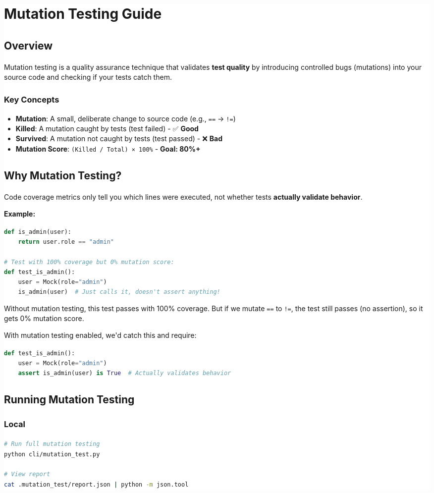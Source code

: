 # Mutation Testing Guide

## Overview

Mutation testing is a quality assurance technique that validates **test quality** by introducing controlled bugs (mutations) into your source code and checking if your tests catch them.

### Key Concepts

- **Mutation**: A small, deliberate change to source code (e.g., `==` → `!=`)
- **Killed**: A mutation caught by tests (test failed) - ✅ **Good**
- **Survived**: A mutation not caught by tests (test passed) - ❌ **Bad**
- **Mutation Score**: `(Killed / Total) × 100%` - **Goal: 80%+**

## Why Mutation Testing?

Code coverage metrics only tell you which lines were executed, not whether tests **actually validate behavior**.

**Example:**
```python
def is_admin(user):
    return user.role == "admin"

# Test with 100% coverage but 0% mutation score:
def test_is_admin():
    user = Mock(role="admin")
    is_admin(user)  # Just calls it, doesn't assert anything!
```

Without mutation testing, this test passes with 100% coverage. But if we mutate `==` to `!=`, the test still passes (no assertion), so it gets 0% mutation score.

With mutation testing enabled, we'd catch this and require:
```python
def test_is_admin():
    user = Mock(role="admin")
    assert is_admin(user) is True  # Actually validates behavior
```

## Running Mutation Testing

### Local

```bash
# Run full mutation testing
python cli/mutation_test.py

# View report
cat .mutation_test/report.json | python -m json.tool
```
